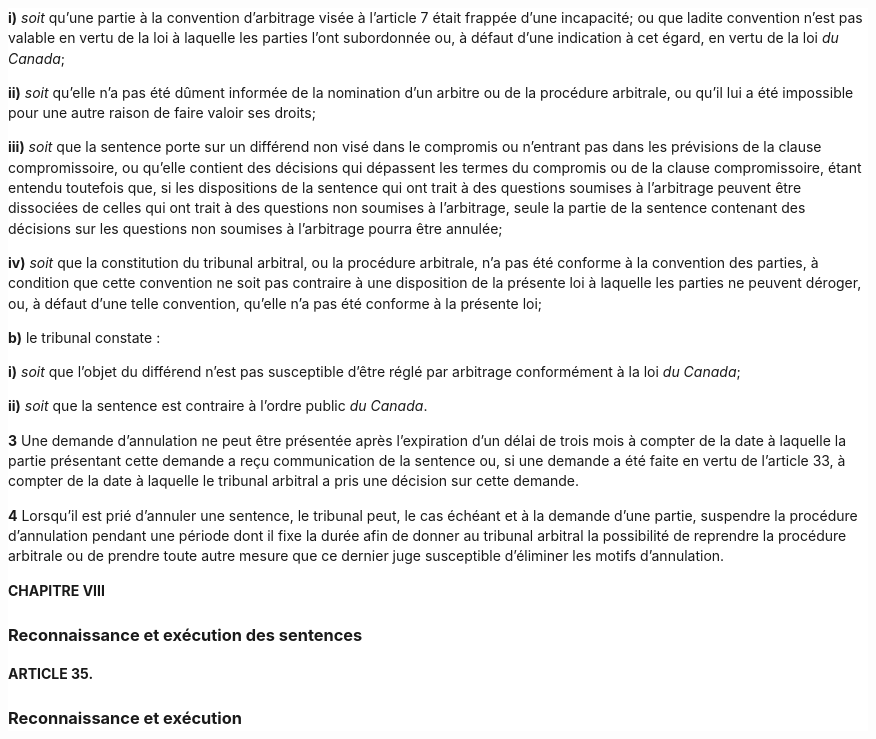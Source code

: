 **i)** *soit* qu’une partie à la convention d’arbitrage visée à l’article 7 était frappée d’une incapacité; ou que ladite convention n’est pas valable en vertu de la loi à laquelle les parties l’ont subordonnée ou, à défaut d’une indication à cet égard, en vertu de la loi *du Canada*;



**ii)** *soit* qu’elle n’a pas été dûment informée de la nomination d’un arbitre ou de la procédure arbitrale, ou qu’il lui a été impossible pour une autre raison de faire valoir ses droits;



**iii)** *soit* que la sentence porte sur un différend non visé dans le compromis ou n’entrant pas dans les prévisions de la clause compromissoire, ou qu’elle contient des décisions qui dépassent les termes du compromis ou de la clause compromissoire, étant entendu toutefois que, si les dispositions de la sentence qui ont trait à des questions soumises à l’arbitrage peuvent être dissociées de celles qui ont trait à des questions non soumises à l’arbitrage, seule la partie de la sentence contenant des décisions sur les questions non soumises à l’arbitrage pourra être annulée;



**iv)** *soit* que la constitution du tribunal arbitral, ou la procédure arbitrale, n’a pas été conforme à la convention des parties, à condition que cette convention ne soit pas contraire à une disposition de la présente loi à laquelle les parties ne peuvent déroger, ou, à défaut d’une telle convention, qu’elle n’a pas été conforme à la présente loi;





**b)** le tribunal constate :

**i)** *soit* que l’objet du différend n’est pas susceptible d’être réglé par arbitrage conformément à la loi *du Canada*;



**ii)** *soit* que la sentence est contraire à l’ordre public *du Canada*.







**3** Une demande d’annulation ne peut être présentée après l’expiration d’un délai de trois mois à compter de la date à laquelle la partie présentant cette demande a reçu communication de la sentence ou, si une demande a été faite en vertu de l’article 33, à compter de la date à laquelle le tribunal arbitral a pris une décision sur cette demande.



**4** Lorsqu’il est prié d’annuler une sentence, le tribunal peut, le cas échéant et à la demande d’une partie, suspendre la procédure d’annulation pendant une période dont il fixe la durée afin de donner au tribunal arbitral la possibilité de reprendre la procédure arbitrale ou de prendre toute autre mesure que ce dernier juge susceptible d’éliminer les motifs d’annulation.



**CHAPITRE VIII** 
### Reconnaissance et exécution des sentences


**ARTICLE 35.** 
### Reconnaissance et exécution
